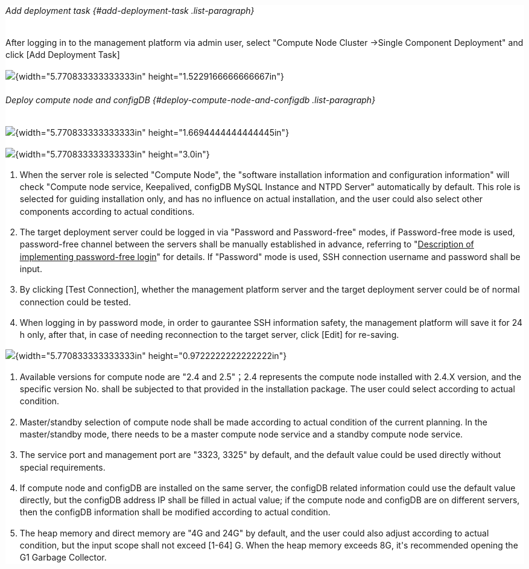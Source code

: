 ###### Add deployment task {#add-deployment-task .list-paragraph}

After logging in to the management platform via admin user, select "Compute Node Cluster -\>Single Component Deployment" and click \[Add Deployment Task\]

![](media/image38.png){width="5.770833333333333in" height="1.5229166666666667in"}

###### Deploy compute node and configDB {#deploy-compute-node-and-configdb .list-paragraph}

![](media/image39.png){width="5.770833333333333in" height="1.6694444444444445in"}

![](media/image40.png){width="5.770833333333333in" height="3.0in"}

1.  When the server role is selected "Compute Node", the "software installation information and configuration information" will check "Compute node service, Keepalived, configDB MySQL Instance and NTPD Server" automatically by default. This role is selected for guiding installation only, and has no influence on actual installation, and the user could also select other components according to actual conditions.

2.  The target deployment server could be logged in via "Password and Password-free" modes, if Password-free mode is used, password-free channel between the servers shall be manually established in advance, referring to "[Description of implementing password-free login](#description-of-implementing-password-free-login)" for details. If "Password" mode is used, SSH connection username and password shall be input.

3.  By clicking \[Test Connection\], whether the management platform server and the target deployment server could be of normal connection could be tested.

4.  When logging in by password mode, in order to gaurantee SSH information safety, the management platform will save it for 24 h only, after that, in case of needing reconnection to the target server, click \[Edit\] for re-saving.

![](media/image41.png){width="5.770833333333333in" height="0.9722222222222222in"}

1.  Available versions for compute node are "2.4 and 2.5"；2.4 represents the compute node installed with 2.4.X version, and the specific version No. shall be subjected to that provided in the installation package. The user could select according to actual condition.

2.  Master/standby selection of compute node shall be made according to actual condition of the current planning. In the master/standby mode, there needs to be a master compute node service and a standby compute node service.

3.  The service port and management port are "3323, 3325" by default, and the default value could be used directly without special requirements.

4.  If compute node and configDB are installed on the same server, the configDB related information could use the default value directly, but the configDB address IP shall be filled in actual value; if the compute node and configDB are on different servers, then the configDB information shall be modified according to actual condition.

5.  The heap memory and direct memory are "4G and 24G" by default, and the user could also adjust according to actual condition, but the input scope shall not exceed \[1-64\] G. When the heap memory exceeds 8G, it's recommended opening the G1 Garbage Collector.
